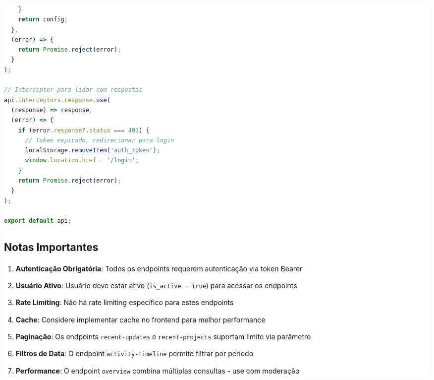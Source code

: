 ```javascript
    }
    return config;
  },
  (error) => {
    return Promise.reject(error);
  }
);

// Interceptor para lidar com respostas
api.interceptors.response.use(
  (response) => response,
  (error) => {
    if (error.response?.status === 401) {
      // Token expirado, redirecionar para login
      localStorage.removeItem('auth_token');
      window.location.href = '/login';
    }
    return Promise.reject(error);
  }
);

export default api;
```

## Notas Importantes

1. **Autenticação Obrigatória**: Todos os endpoints requerem autenticação via token Bearer

2. **Usuário Ativo**: Usuário deve estar ativo (`is_active = true`) para acessar os endpoints

3. **Rate Limiting**: Não há rate limiting específico para estes endpoints

4. **Cache**: Considere implementar cache no frontend para melhor performance

5. **Paginação**: Os endpoints `recent-updates` e `recent-projects` suportam limite via parâmetro

6. **Filtros de Data**: O endpoint `activity-timeline` permite filtrar por período

7. **Performance**: O endpoint `overview` combina múltiplas consultas - use com moderação
